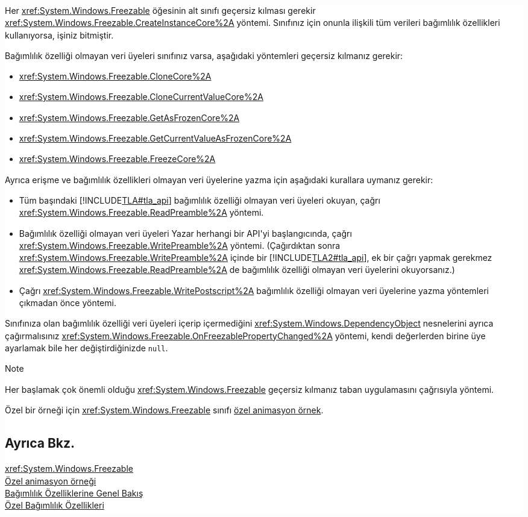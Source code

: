  Her <xref:System.Windows.Freezable> öğesinin alt sınıfı geçersiz kılması gerekir <xref:System.Windows.Freezable.CreateInstanceCore%2A> yöntemi. Sınıfınız için onunla ilişkili tüm verileri bağımlılık özellikleri kullanıyorsa, işiniz bitmiştir.  
  
 Bağımlılık özelliği olmayan veri üyeleri sınıfınız varsa, aşağıdaki yöntemleri geçersiz kılmanız gerekir:  
  
-   <xref:System.Windows.Freezable.CloneCore%2A>  
  
-   <xref:System.Windows.Freezable.CloneCurrentValueCore%2A>  
  
-   <xref:System.Windows.Freezable.GetAsFrozenCore%2A>  
  
-   <xref:System.Windows.Freezable.GetCurrentValueAsFrozenCore%2A>  
  
-   <xref:System.Windows.Freezable.FreezeCore%2A>  
  
 Ayrıca erişme ve bağımlılık özellikleri olmayan veri üyelerine yazma için aşağıdaki kurallara uymanız gerekir:  
  
-   Tüm başındaki [!INCLUDE[TLA#tla_api](../../../../includes/tlasharptla-api-md.md)] bağımlılık özelliği olmayan veri üyeleri okuyan, çağrı <xref:System.Windows.Freezable.ReadPreamble%2A> yöntemi.  
  
-   Bağımlılık özelliği olmayan veri üyeleri Yazar herhangi bir API'yi başlangıcında, çağrı <xref:System.Windows.Freezable.WritePreamble%2A> yöntemi. (Çağırdıktan sonra <xref:System.Windows.Freezable.WritePreamble%2A> içinde bir [!INCLUDE[TLA2#tla_api](../../../../includes/tla2sharptla-api-md.md)], ek bir çağrı yapmak gerekmez <xref:System.Windows.Freezable.ReadPreamble%2A> de bağımlılık özelliği olmayan veri üyelerini okuyorsanız.)  
  
-   Çağrı <xref:System.Windows.Freezable.WritePostscript%2A> bağımlılık özelliği olmayan veri üyelerine yazma yöntemleri çıkmadan önce yöntemi.  
  
 Sınıfınıza olan bağımlılık özelliği veri üyeleri içerip içermediğini <xref:System.Windows.DependencyObject> nesnelerini ayrıca çağırmalısınız <xref:System.Windows.Freezable.OnFreezablePropertyChanged%2A> yöntemi, kendi değerlerden birine üye ayarlamak bile her değiştirdiğinizde `null`.  
  
> [!NOTE]
>  Her başlamak çok önemli olduğu <xref:System.Windows.Freezable> geçersiz kılmanız taban uygulamasını çağrısıyla yöntemi.  
  
 Özel bir örneği için <xref:System.Windows.Freezable> sınıfı [özel animasyon örnek](https://go.microsoft.com/fwlink/?LinkID=159981).  
  
## <a name="see-also"></a>Ayrıca Bkz.  
 <xref:System.Windows.Freezable>  
 [Özel animasyon örneği](https://go.microsoft.com/fwlink/?LinkID=159981)  
 [Bağımlılık Özelliklerine Genel Bakış](../../../../docs/framework/wpf/advanced/dependency-properties-overview.md)  
 [Özel Bağımlılık Özellikleri](../../../../docs/framework/wpf/advanced/custom-dependency-properties.md)
